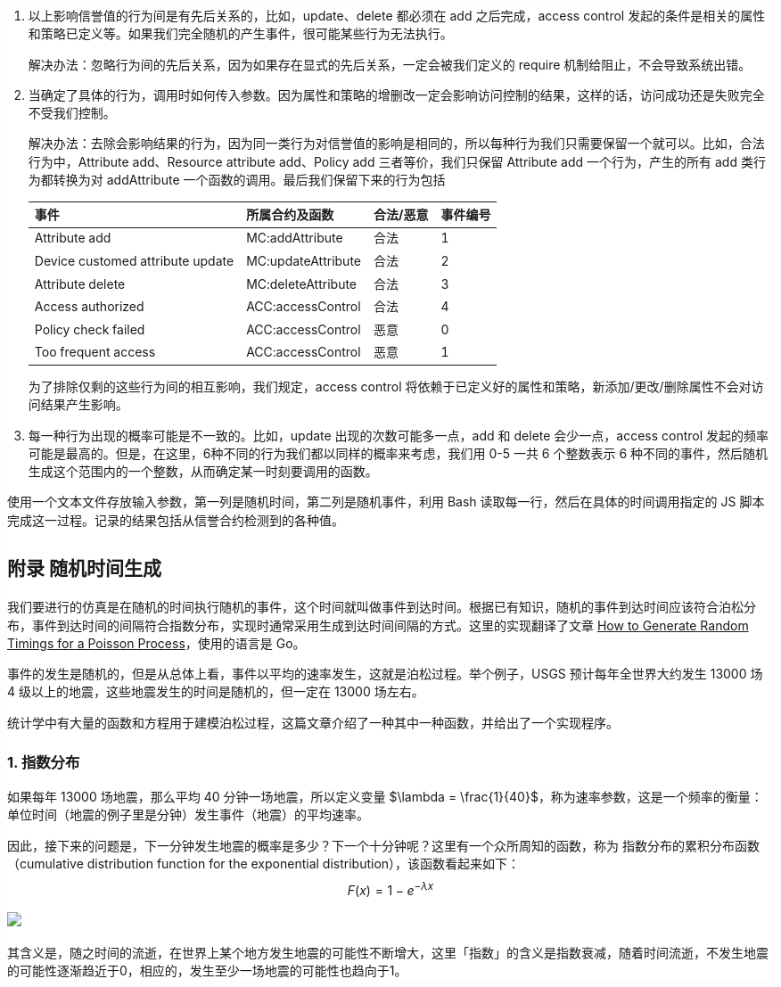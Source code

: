 1. 以上影响信誉值的行为间是有先后关系的，比如，update、delete 都必须在 add 之后完成，access control 发起的条件是相关的属性和策略已定义等。如果我们完全随机的产生事件，很可能某些行为无法执行。

   解决办法：忽略行为间的先后关系，因为如果存在显式的先后关系，一定会被我们定义的 require 机制给阻止，不会导致系统出错。

2. 当确定了具体的行为，调用时如何传入参数。因为属性和策略的增删改一定会影响访问控制的结果，这样的话，访问成功还是失败完全不受我们控制。

   解决办法：去除会影响结果的行为，因为同一类行为对信誉值的影响是相同的，所以每种行为我们只需要保留一个就可以。比如，合法行为中，Attribute add、Resource attribute add、Policy add 三者等价，我们只保留 Attribute add 一个行为，产生的所有 add 类行为都转换为对 addAttribute 一个函数的调用。最后我们保留下来的行为包括

   | 事件                             | 所属合约及函数     | 合法/恶意 | 事件编号 |
   | -------------------------------- | ------------------ | --------- | -------- |
   | Attribute add                    | MC:addAttribute    | 合法      | 1        |
   | Device customed attribute update | MC:updateAttribute | 合法      | 2        |
   | Attribute delete                 | MC:deleteAttribute | 合法      | 3        |
   | Access authorized                | ACC:accessControl  | 合法      | 4        |
   | Policy check failed              | ACC:accessControl  | 恶意      | 0        |
   | Too frequent access              | ACC:accessControl  | 恶意      | 1        |

   为了排除仅剩的这些行为间的相互影响，我们规定，access control 将依赖于已定义好的属性和策略，新添加/更改/删除属性不会对访问结果产生影响。

3. 每一种行为出现的概率可能是不一致的。比如，update 出现的次数可能多一点，add 和 delete 会少一点，access control 发起的频率可能是最高的。但是，在这里，6种不同的行为我们都以同样的概率来考虑，我们用 0-5 一共 6 个整数表示 6 种不同的事件，然后随机生成这个范围内的一个整数，从而确定某一时刻要调用的函数。

使用一个文本文件存放输入参数，第一列是随机时间，第二列是随机事件，利用 Bash 读取每一行，然后在具体的时间调用指定的 JS 脚本完成这一过程。记录的结果包括从信誉合约检测到的各种值。

## 附录 随机时间生成

我们要进行的仿真是在随机的时间执行随机的事件，这个时间就叫做事件到达时间。根据已有知识，随机的事件到达时间应该符合泊松分布，事件到达时间的间隔符合指数分布，实现时通常采用生成到达时间间隔的方式。这里的实现翻译了文章 [How to Generate Random Timings for a Poisson Process](https://preshing.com/20111007/how-to-generate-random-timings-for-a-poisson-process/)，使用的语言是 Go。

事件的发生是随机的，但是从总体上看，事件以平均的速率发生，这就是泊松过程。举个例子，USGS 预计每年全世界大约发生 13000 场 4 级以上的地震，这些地震发生的时间是随机的，但一定在 13000 场左右。

统计学中有大量的函数和方程用于建模泊松过程，这篇文章介绍了一种其中一种函数，并给出了一个实现程序。

### 1. 指数分布

如果每年 13000 场地震，那么平均 40 分钟一场地震，所以定义变量 $\lambda = \frac{1}{40}$，称为速率参数，这是一个频率的衡量：单位时间（地震的例子里是分钟）发生事件（地震）的平均速率。

因此，接下来的问题是，下一分钟发生地震的概率是多少？下一个十分钟呢？这里有一个众所周知的函数，称为 指数分布的累积分布函数（cumulative distribution function for the exponential distribution），该函数看起来如下：
$$
F(x) = 1 - e^{-\lambda x}
$$

![](https://picped-1301226557.cos.ap-beijing.myqcloud.com/YJS_20200601_exponential-curve.png)

其含义是，随之时间的流逝，在世界上某个地方发生地震的可能性不断增大，这里「指数」的含义是指数衰减，随着时间流逝，不发生地震的可能性逐渐趋近于0，相应的，发生至少一场地震的可能性也趋向于1。
